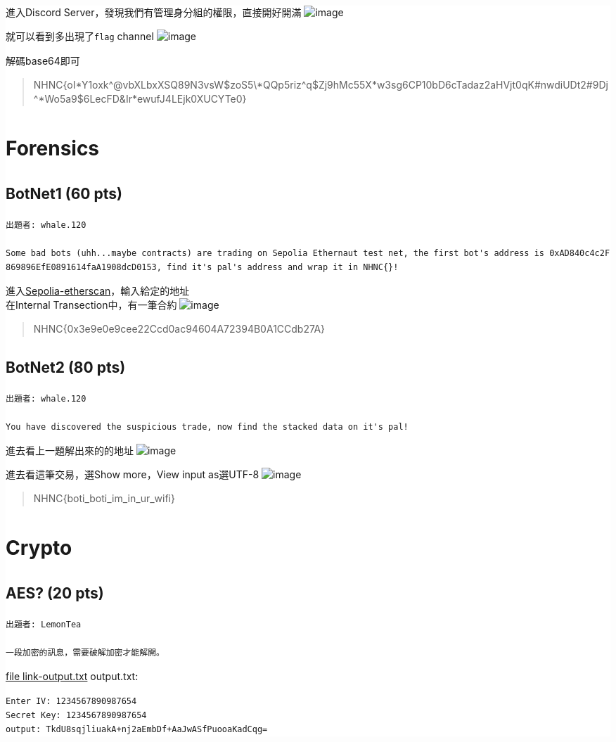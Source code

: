 進入Discord Server，發現我們有管理身分組的權限，直接開好開滿
![image](https://hackmd.io/_uploads/SyKV5buzkx.png)

就可以看到多出現了`flag` channel
![image](https://hackmd.io/_uploads/H10cwadfye.png)


解碼base64即可

> NHNC{oI\*Y1oxk^@vbXLbxXSQ89N3vsW$zoS5\*QQp5riz^q$Zj9hMc55X\*w3sg6CP10bD6cTadaz2aHVjt0qK#nwdiUDt2#9Dj^\*Wo5a9$6LecFD&Ir*ewufJ4LEjk0XUCYTe0}   

# Forensics
## BotNet1 (60 pts)
```
出題者: whale.120

Some bad bots (uhh...maybe contracts) are trading on Sepolia Ethernaut test net, the first bot's address is 0xAD840c4c2F869896EfE0891614faA1908dcD0153, find it's pal's address and wrap it in NHNC{}!
```

進入[Sepolia-etherscan](https://sepolia.etherscan.io/)，輸入給定的地址<br>
在Internal Transection中，有一筆合約
![image](https://hackmd.io/_uploads/BkOwpZ_z1e.png)

> NHNC{0x3e9e0e9cee22Ccd0ac94604A72394B0A1CCdb27A}

## BotNet2 (80 pts)
```
出題者: whale.120

You have discovered the suspicious trade, now find the stacked data on it's pal!
```
進去看上一題解出來的的地址
![image](https://hackmd.io/_uploads/SkecEDGOfkx.png)

進去看這筆交易，選Show more，View input as選UTF-8
![image](https://hackmd.io/_uploads/SyhYvMdMyg.png)

> NHNC{boti_boti_im_in_ur_wifi}

# Crypto
## AES? (20 pts)
```
出題者: LemonTea

一段加密的訊息，需要破解加密才能解開。
```
[file link-output.txt](https://nhnc.ic3dt3a.org/files/994e70a682099984b99dfb31372f21e1/output.txt?token=eyJ1c2VyX2lkIjo2MywidGVhbV9pZCI6bnVsbCwiZmlsZV9pZCI6NDd9.ZzqZRQ.L9Qb3fXpKHBXxAfGWpjllJ4PbFs) 
output.txt:
```
Enter IV: 1234567890987654
Secret Key: 1234567890987654
output: TkdU8sqjliuakA+nj2aEmbDf+AaJwASfPuooaKadCqg=
```
